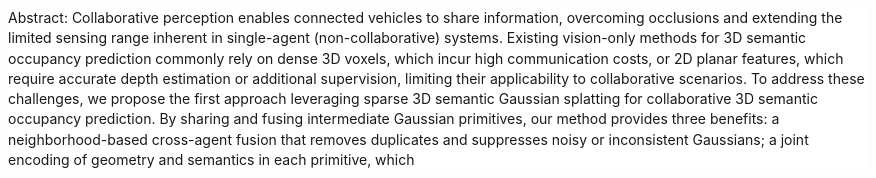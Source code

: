Abstract: Collaborative perception enables connected vehicles to share information,
overcoming occlusions and extending the limited sensing range inherent in
single-agent (non-collaborative) systems. Existing vision-only methods for 3D
semantic occupancy prediction commonly rely on dense 3D voxels, which incur
high communication costs, or 2D planar features, which require accurate depth
estimation or additional supervision, limiting their applicability to
collaborative scenarios. To address these challenges, we propose the first
approach leveraging sparse 3D semantic Gaussian splatting for collaborative 3D
semantic occupancy prediction. By sharing and fusing intermediate Gaussian
primitives, our method provides three benefits: a neighborhood-based
cross-agent fusion that removes duplicates and suppresses noisy or inconsistent
Gaussians; a joint encoding of geometry and semantics in each primitive, which
